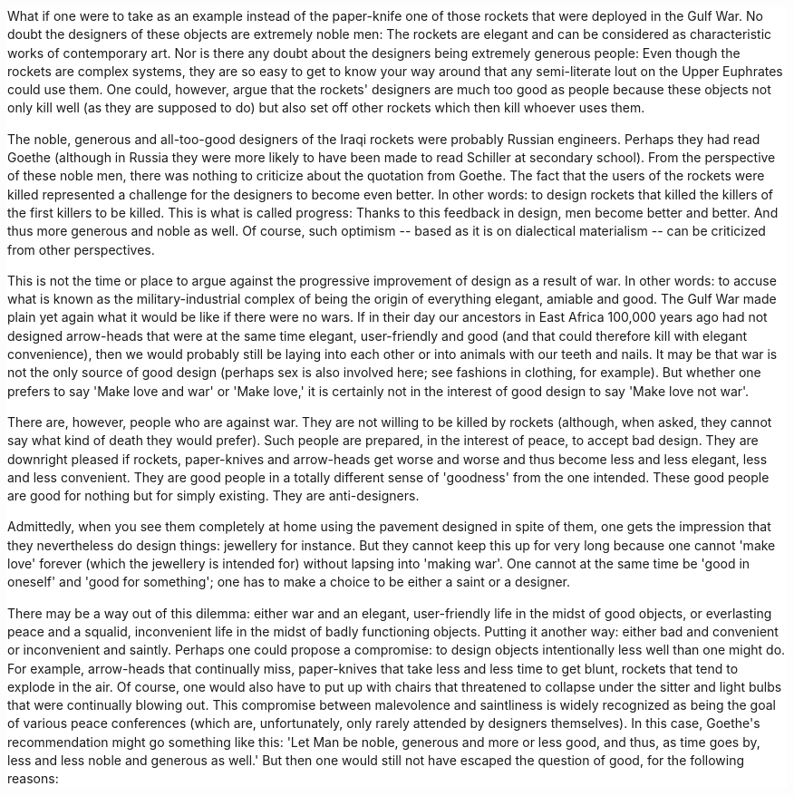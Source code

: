 What if one were to take as an example instead of the paper-knife one of those rockets that were deployed in the Gulf War. No doubt the designers of these objects are extremely noble men: The rockets are elegant and can be considered as characteristic works of contemporary art. Nor is there any doubt about the designers being extremely generous people: Even though the rockets are complex systems, they are so easy to get to know your way around that any semi-literate lout on the Upper Euphrates could use them. One could, however, argue that the rockets' designers are much too good as people because these objects not only kill well (as they are supposed to do) but also set off other rockets which then kill whoever uses them.

The noble, generous and all-too-good designers of the Iraqi rockets were probably Russian engineers. Perhaps they had read Goethe (although in Russia they were more likely to have been made to read Schiller at secondary school). From the perspective of these noble men, there was nothing to criticize about the quotation from Goethe. The fact that the users of the rockets were killed represented a challenge for the designers to become even better. In other words: to design rockets that killed the killers of the first killers to be killed. This is what is called progress: Thanks to this feedback in design, men become better and better. And thus more generous and noble as well. Of course, such optimism -- based as it is on dialectical materialism -- can be criticized from other perspectives.

This is not the time or place to argue against the progressive improvement of design as a result of war. In other words: to accuse what is known as the military-industrial complex of being the origin of everything elegant, amiable and good. The Gulf War made plain yet again what it would be like if there were no wars. If in their day our ancestors in East Africa 100,000 years ago had not designed arrow-heads that were at the same time elegant, user-friendly and good (and that could therefore kill with elegant convenience), then we would probably still be laying into each other or into animals with our teeth and nails. It may be that war is not the only source of good design (perhaps sex is also involved here; see fashions in clothing, for example). But whether one prefers to say 'Make love and war' or 'Make love,' it is certainly not in the interest of good design to say 'Make love not war'.

There are, however, people who are against war. They are not willing to be killed by rockets (although, when asked, they cannot say what kind of death they would prefer). Such people are prepared, in the interest of peace, to accept bad design. They are downright pleased if rockets, paper-knives and arrow-heads get worse and worse and thus become less and less elegant, less and less convenient. They are good people in a totally different sense of 'goodness' from the one intended. These good people are good for nothing but for simply existing. They are anti-designers.

Admittedly, when you see them completely at home using the pavement designed in spite of them, one gets the impression that they nevertheless do design things: jewellery for instance. But they cannot keep this up for very long because one cannot 'make love' forever (which the jewellery is intended for) without lapsing into 'making war'. One cannot at the same time be 'good in oneself' and 'good for something'; one has to make a choice to be either a saint or a designer.

There may be a way out of this dilemma: either war and an elegant, user-friendly life in the midst of good objects, or everlasting peace and a squalid, inconvenient life in the midst of badly functioning objects. Putting it another way: either bad and convenient or inconvenient and saintly. Perhaps one could propose a compromise: to design objects intentionally less well than one might do. For example, arrow-heads that continually miss, paper-knives that take less and less time to get blunt, rockets that tend to explode in the air. Of course, one would also have to put up with chairs that threatened to collapse under the sitter and light bulbs that were continually blowing out. This compromise between malevolence and saintliness is widely recognized as being the goal of various peace conferences (which are, unfortunately, only rarely attended by designers themselves). In this case, Goethe's recommendation might go something like this: 'Let Man be noble, generous and more or less good, and thus, as time goes by, less and less noble and generous as well.' But then one would still not have escaped the question of good, for the following reasons:
